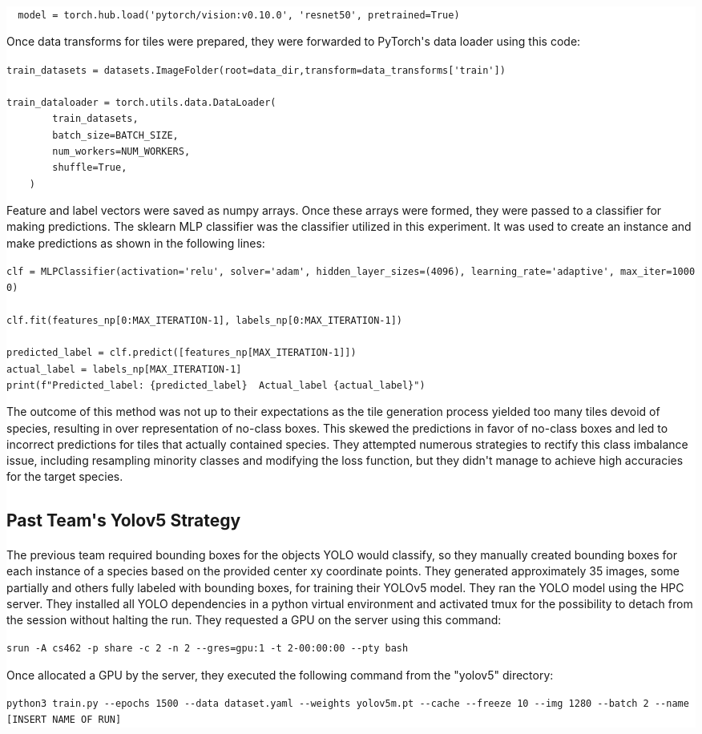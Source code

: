 ```
  model = torch.hub.load('pytorch/vision:v0.10.0', 'resnet50', pretrained=True)
```
Once data transforms for tiles were prepared, they were forwarded to PyTorch's data loader using this code:

```
train_datasets = datasets.ImageFolder(root=data_dir,transform=data_transforms['train'])

train_dataloader = torch.utils.data.DataLoader(
        train_datasets,
        batch_size=BATCH_SIZE,
        num_workers=NUM_WORKERS,
        shuffle=True,
    )
```
Feature and label vectors were saved as numpy arrays. Once these arrays were formed, they were passed to a classifier for making predictions. The sklearn MLP classifier was the classifier utilized in this experiment. It was used to create an instance and make predictions as shown in the following lines:

```
clf = MLPClassifier(activation='relu', solver='adam', hidden_layer_sizes=(4096), learning_rate='adaptive', max_iter=10000)

clf.fit(features_np[0:MAX_ITERATION-1], labels_np[0:MAX_ITERATION-1])

predicted_label = clf.predict([features_np[MAX_ITERATION-1]])
actual_label = labels_np[MAX_ITERATION-1]
print(f"Predicted_label: {predicted_label}  Actual_label {actual_label}")
```
The outcome of this method was not up to their expectations as the tile generation process yielded too many tiles devoid of species, resulting in over representation of no-class boxes. This skewed the predictions in favor of no-class boxes and led to incorrect predictions for tiles that actually contained species. They attempted numerous strategies to rectify this class imbalance issue, including resampling minority classes and modifying the loss function, but they didn't manage to achieve high accuracies for the target species.

## Past Team's Yolov5 Strategy

The previous team required bounding boxes for the objects YOLO would classify, so they manually created bounding boxes for each instance of a species based on the provided center xy coordinate points. They generated approximately 35 images, some partially and others fully labeled with bounding boxes, for training their YOLOv5 model. They ran the YOLO model using the HPC server. They installed all YOLO dependencies in a python virtual environment and activated tmux for the possibility to detach from the session without halting the run. They requested a GPU on the server using this command:

```
srun -A cs462 -p share -c 2 -n 2 --gres=gpu:1 -t 2-00:00:00 --pty bash
```
Once allocated a GPU by the server, they executed the following command from the "yolov5" directory:

```
python3 train.py --epochs 1500 --data dataset.yaml --weights yolov5m.pt --cache --freeze 10 --img 1280 --batch 2 --name [INSERT NAME OF RUN]
```
